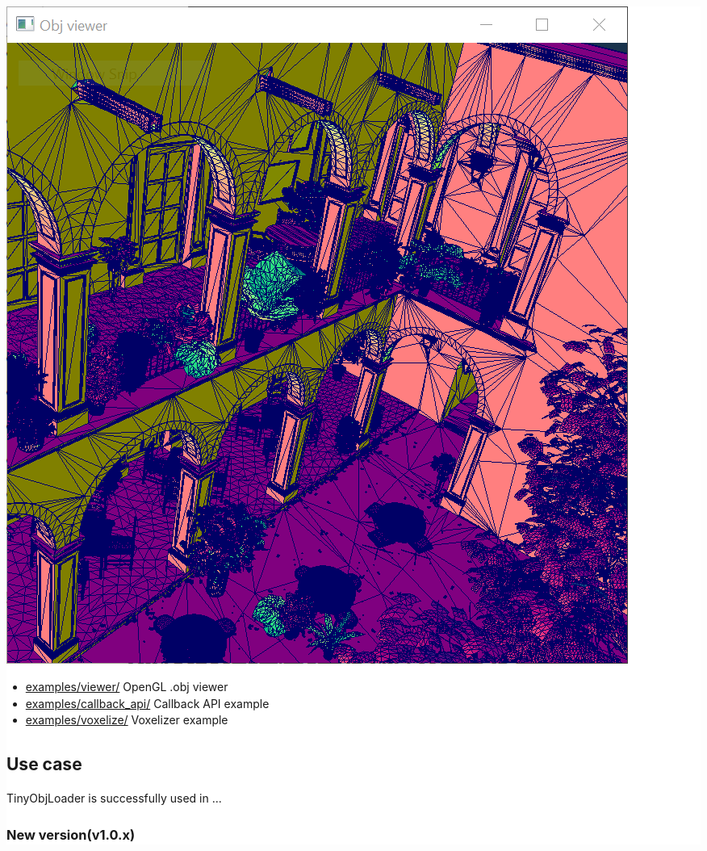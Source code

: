 ![](images/sanmugel.png)

* [examples/viewer/](examples/viewer) OpenGL .obj viewer
* [examples/callback_api/](examples/callback_api/) Callback API example
* [examples/voxelize/](examples/voxelize/) Voxelizer example

## Use case

TinyObjLoader is successfully used in ...

### New version(v1.0.x)
